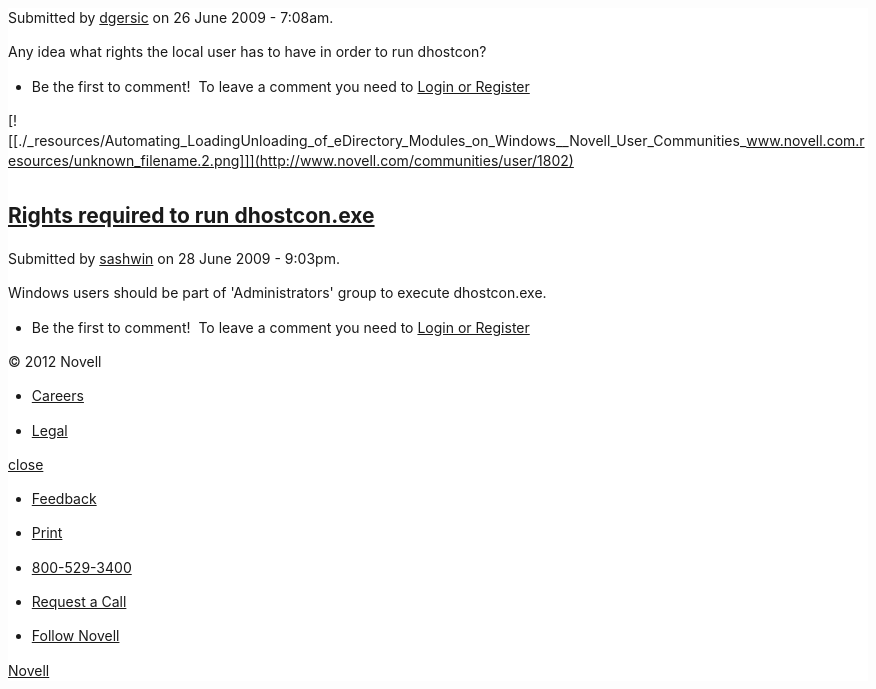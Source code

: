 Submitted by [dgersic](http://www.novell.com/communities/user/583) on 26 June 2009 - 7:08am.

Any idea what rights the local user has to have in order to run dhostcon?

* Be the first to comment!  To leave a comment you need to [Login or Register](http://www.novell.com/communities/login?destination=node%2F8569)
	

[![[./_resources/Automating_LoadingUnloading_of_eDirectory_Modules_on_Windows__Novell_User_Communities_www.novell.com.resources/unknown_filename.2.png]]](http://www.novell.com/communities/user/1802)

## [Rights required to run dhostcon.exe](http://www.novell.com/communities/node/8569/automating-loadingunloading-edirectory-modules-windows#comment-6353)

Submitted by [sashwin](http://www.novell.com/communities/user/1802) on 28 June 2009 - 9:03pm.

Windows users should be part of 'Administrators' group to execute dhostcon.exe.

* Be the first to comment!  To leave a comment you need to [Login or Register](http://www.novell.com/communities/login?destination=node%2F8569)
	

© 2012 Novell

* [Careers](http://www.novell.com/company/careers/index.html)

* [Legal](http://www.novell.com/company/legal/)

[close](http://www.novell.com/communities/node/8569/automating-loadingunloading-edirectory-modules-windows#)

* [Feedback](http://www.novell.com/inc/feedback/feedback.html)

* [Print](http://www.novell.com/communities/node/8569/automating-loadingunloading-edirectory-modules-windows#)
* [800-529-3400](http://www.novell.com/company/contact.html)
* [Request a Call](http://www.novell.com/common/inc/requestcall_overlay.html)
* [Follow Novell](http://www.novell.com/communities/node/8569/automating-loadingunloading-edirectory-modules-windows#)

[Novell](http://www.novell.com/)
